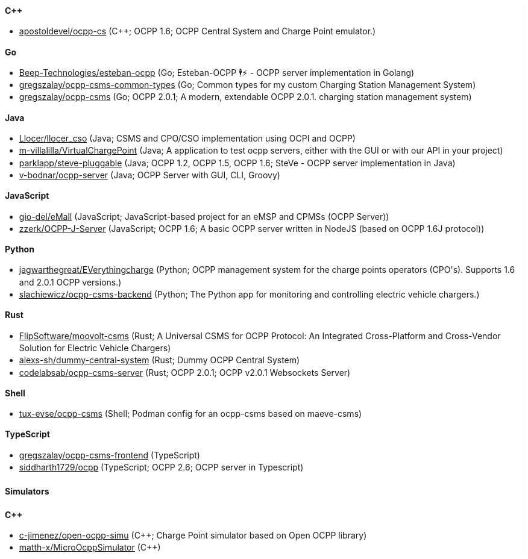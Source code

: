 **C++**
* [apostoldevel/ocpp-cs](https://github.com/apostoldevel/ocpp-cs) (C++; OCPP 1.6; OCPP Central System and Charge Point emulator.)

**Go**
* [Beep-Technologies/esteban-ocpp](https://github.com/Beep-Technologies/esteban-ocpp) (Go; Esteban-OCPP 🕴️⚡ - OCPP server implementation in Golang)
* [gregszalay/ocpp-csms-common-types](https://github.com/gregszalay/ocpp-csms-common-types) (Go; Common types for my custom Charging Station Management System)
* [gregszalay/ocpp-csms](https://github.com/gregszalay/ocpp-csms) (Go; OCPP 2.0.1; A modern, extendable OCPP 2.0.1. charging station management system)

**Java**
* [Llocer/llocer_cso](https://github.com/Llocer/llocer_cso) (Java; CSMS and CPO/CSO implementation using OCPI and OCPP)
* [m-villalilla/VirtualChargePoint](https://github.com/m-villalilla/VirtualChargePoint) (Java; A application to test ocpp servers, either with the GUI or with our API in your project)
* [parklapp/steve-pluggable](https://github.com/parklapp/steve-pluggable) (Java; OCPP 1.2, OCPP 1.5, OCPP 1.6; SteVe - OCPP server implementation in Java)
* [v-bodnar/ocpp-server](https://github.com/v-bodnar/ocpp-server) (Java; OCPP Server with GUI, CLI, Groovy)

**JavaScript**
* [gio-del/eMall](https://github.com/gio-del/eMall) (JavaScript; JavaScript-based project for an eMSP and CPMSs (OCPP Server))
* [zzerk/OCPP-J-Server](https://github.com/zzerk/OCPP-J-Server) (JavaScript; OCPP 1.6; A basic OCPP server written in NodeJS (based on OCPP 1.6J protocol))

**Python**
* [jagwarthegreat/EVerythingcharge](https://github.com/jagwarthegreat/EVerythingcharge) (Python; OCPP management system for the charge points operators (CPO's). Supports 1.6 and 2.0.1 OCPP versions.)
* [slachiewicz/ocpp-csms-backend](https://github.com/slachiewicz/ocpp-csms-backend) (Python; The Python app for monitoring and controlling electric vehicle chargers.)

**Rust**
* [FlipSoftware/moovolt-csms](https://github.com/FlipSoftware/moovolt-csms) (Rust; A Universal CSMS for OCPP Protocol: An Integrated Cross-Platform and Cross-Vendor Solution for Electric Vehicle Chargers)
* [alexs-sh/dummy-central-system](https://github.com/alexs-sh/dummy-central-system) (Rust; Dummy OCPP Central System)
* [codelabsab/ocpp-csms-server](https://github.com/codelabsab/ocpp-csms-server) (Rust; OCPP 2.0.1; OCPP v2.0.1 Websockets Server)

**Shell**
* [tux-evse/ocpp-csms](https://github.com/tux-evse/ocpp-csms) (Shell; Podman config for an ocpp-csms based on maeve-csms)

**TypeScript**
* [gregszalay/ocpp-csms-frontend](https://github.com/gregszalay/ocpp-csms-frontend) (TypeScript)
* [siddharth1729/ocpp](https://github.com/siddharth1729/ocpp) (TypeScript; OCPP 2.6; OCPP server in Typescript)

#### Simulators
**C++**
* [c-jimenez/open-ocpp-simu](https://github.com/c-jimenez/open-ocpp-simu) (C++; Charge Point simulator based on Open OCPP library)
* [matth-x/MicroOcppSimulator](https://github.com/matth-x/MicroOcppSimulator) (C++)
